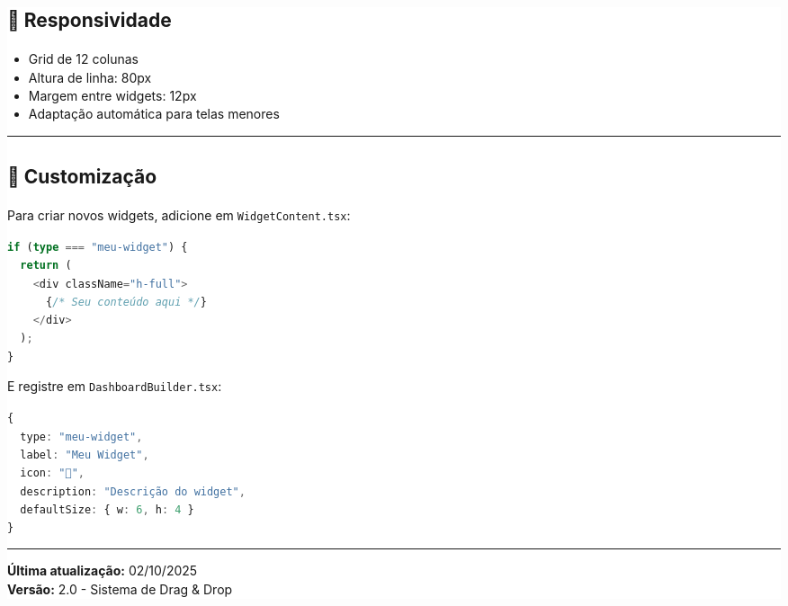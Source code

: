 ## 📱 Responsividade

- Grid de 12 colunas
- Altura de linha: 80px
- Margem entre widgets: 12px
- Adaptação automática para telas menores

---

## 🎨 Customização

Para criar novos widgets, adicione em `WidgetContent.tsx`:

```typescript
if (type === "meu-widget") {
  return (
    <div className="h-full">
      {/* Seu conteúdo aqui */}
    </div>
  );
}
```

E registre em `DashboardBuilder.tsx`:

```typescript
{
  type: "meu-widget",
  label: "Meu Widget",
  icon: "🎉",
  description: "Descrição do widget",
  defaultSize: { w: 6, h: 4 }
}
```

---

**Última atualização:** 02/10/2025  
**Versão:** 2.0 - Sistema de Drag & Drop
